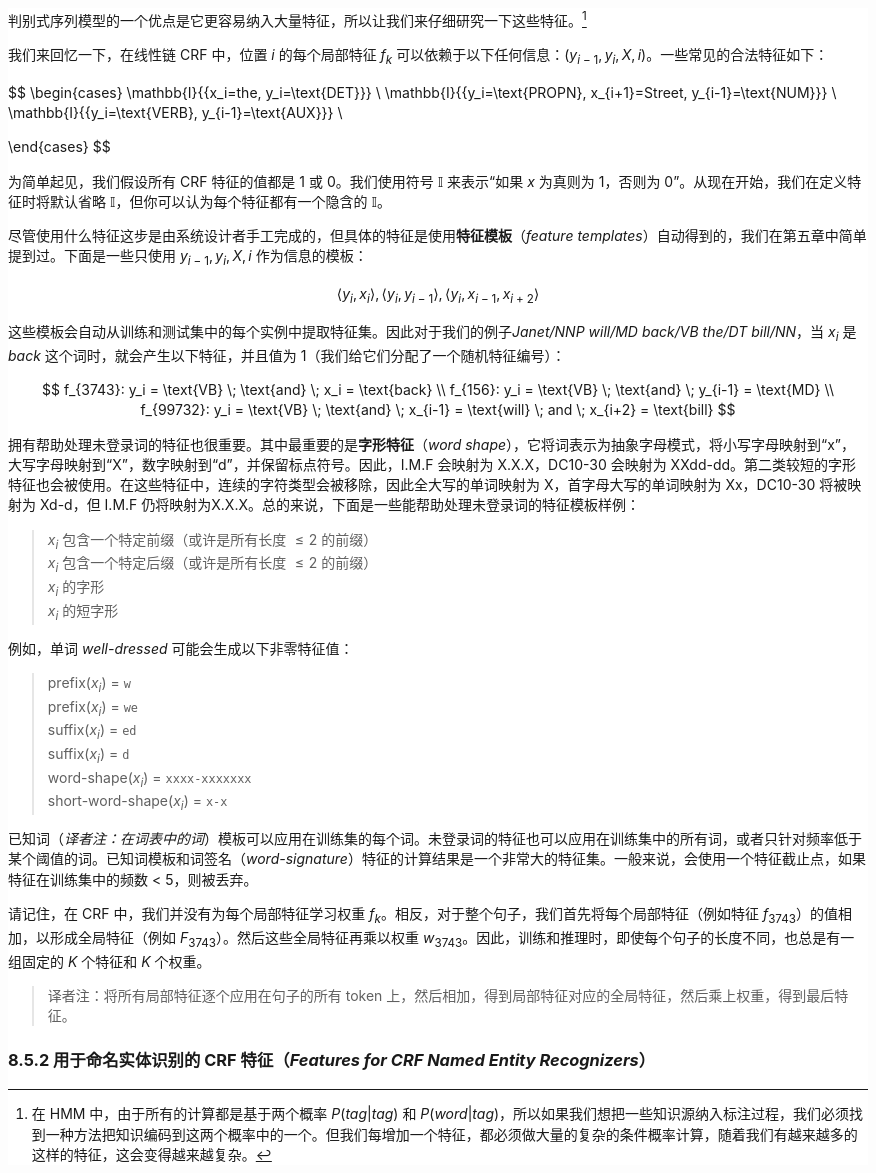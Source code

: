 判别式序列模型的一个优点是它更容易纳入大量特征，所以让我们来仔细研究一下这些特征。[^1]

我们来回忆一下，在线性链 CRF 中，位置 $i$ 的每个局部特征 $f_k$ 可以依赖于以下任何信息：$(y_{i-1}, y_i, X, i)$。一些常见的合法特征如下：

$$
\begin{cases}
    \mathbb{I}\{{x_i=the, y_i=\text{DET}}\} \\
    \mathbb{I}\{{y_i=\text{PROPN}, x_{i+1}=Street, y_{i-1}=\text{NUM}}\} \\
    \mathbb{I}\{{y_i=\text{VERB}, y_{i-1}=\text{AUX}}\} \\
    
\end{cases}
$$

为简单起见，我们假设所有 CRF 特征的值都是 1 或 0。我们使用符号 $\mathbb{I}$ 来表示“如果 $x$ 为真则为 1，否则为 0”。从现在开始，我们在定义特征时将默认省略 $\mathbb{I}$，但你可以认为每个特征都有一个隐含的 $\mathbb{I}$。

尽管使用什么特征这步是由系统设计者手工完成的，但具体的特征是使用**特征模板**（*feature templates*）自动得到的，我们在第五章中简单提到过。下面是一些只使用 $y_{i-1}, y_i, X, i$ 作为信息的模板：

$$\langle y_i, x_i \rangle, \langle y_i, y_{i-1} \rangle, \langle y_i, x_{i-1}, x_{i+2} \rangle$$

这些模板会自动从训练和测试集中的每个实例中提取特征集。因此对于我们的例子*Janet/NNP will/MD back/VB the/DT bill/NN*，当 $x_i$ 是 *back* 这个词时，就会产生以下特征，并且值为 1（我们给它们分配了一个随机特征编号）：

$$
f_{3743}: y_i = \text{VB} \; \text{and} \; x_i = \text{back} \\
f_{156}: y_i = \text{VB} \; \text{and} \; y_{i-1} = \text{MD} \\
f_{99732}: y_i = \text{VB} \; \text{and} \; x_{i-1} = \text{will} \; and \; x_{i+2} = \text{bill}
$$

拥有帮助处理未登录词的特征也很重要。其中最重要的是**字形特征**（*word shape*），它将词表示为抽象字母模式，将小写字母映射到“x”，大写字母映射到“X”，数字映射到“d”，并保留标点符号。因此，I.M.F 会映射为 X.X.X，DC10-30 会映射为 XXdd-dd。第二类较短的字形特征也会被使用。在这些特征中，连续的字符类型会被移除，因此全大写的单词映射为 X，首字母大写的单词映射为 Xx，DC10-30 将被映射为 Xd-d，但 I.M.F 仍将映射为X.X.X。总的来说，下面是一些能帮助处理未登录词的特征模板样例：

> $x_i$ 包含一个特定前缀（或许是所有长度 $\le 2$ 的前缀）  
> $x_i$ 包含一个特定后缀（或许是所有长度 $\le 2$ 的前缀）  
> $x_i$ 的字形  
> $x_i$ 的短字形

例如，单词 *well-dressed* 可能会生成以下非零特征值：

> prefix($x_i$) = `w`  
> prefix($x_i$) = `we`  
> suffix($x_i$) = `ed`  
> suffix($x_i$) = `d`  
> word-shape($x_i$) = `xxxx-xxxxxxx`  
> short-word-shape($x_i$) = `x-x`

已知词（*译者注：在词表中的词*）模板可以应用在训练集的每个词。未登录词的特征也可以应用在训练集中的所有词，或者只针对频率低于某个阈值的词。已知词模板和词签名（*word-signature*）特征的计算结果是一个非常大的特征集。一般来说，会使用一个特征截止点，如果特征在训练集中的频数 < 5，则被丢弃。

请记住，在 CRF 中，我们并没有为每个局部特征学习权重 $f_k$。相反，对于整个句子，我们首先将每个局部特征（例如特征 $f_{3743}$）的值相加，以形成全局特征（例如 $F_{3743}$）。然后这些全局特征再乘以权重 $w_{3743}$。因此，训练和推理时，即使每个句子的长度不同，也总是有一组固定的 $K$ 个特征和 $K$ 个权重。

> 译者注：将所有局部特征逐个应用在句子的所有 token 上，然后相加，得到局部特征对应的全局特征，然后乘上权重，得到最后特征。

### 8.5.2 用于命名实体识别的 CRF 特征（*Features for CRF Named Entity Recognizers*）


[^1]: 在 HMM 中，由于所有的计算都是基于两个概率 $P(tag|tag)$ 和 $P(word|tag)$，所以如果我们想把一些知识源纳入标注过程，我们必须找到一种方法把知识编码到这两个概率中的一个。但我们每增加一个特征，都必须做大量的复杂的条件概率计算，随着我们有越来越多的这样的特征，这会变得越来越复杂。
[^2]: www.geonames.org
[^3]: www.census.gov
[^4]: Mikheev, A., Moens, M., and Grover, C. (1999). Named entity recognition without gazetteers. EACL.